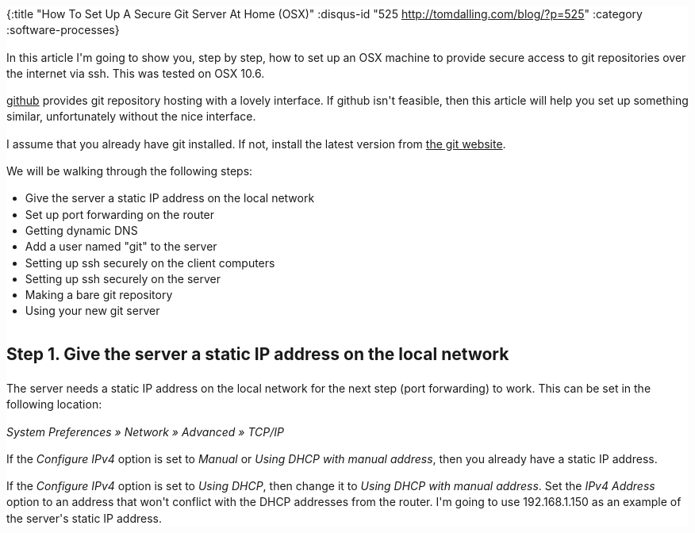{:title "How To Set Up A Secure Git Server At Home (OSX)"
 :disqus-id "525 http://tomdalling.com/blog/?p=525"
 :category :software-processes}

In this article I'm going to show you, step by step, how to set up an OSX
machine to provide secure access to git repositories over the internet via ssh.
This was tested on OSX 10.6.

[github][] provides git repository hosting with a lovely interface. If github
isn't feasible, then this article will help you set up something similar,
unfortunately without the nice interface.

I assume that you already have git installed. If not, install the latest
version from [the git website][].

We will be walking through the following steps:

 -  Give the server a static IP address on the local network
 -  Set up port forwarding on the router
 -  Getting dynamic DNS
 -  Add a user named "git" to the server
 -  Setting up ssh securely on the client computers
 -  Setting up ssh securely on the server
 -  Making a bare git repository
 -  Using your new git server



Step 1. Give the server a static IP address on the local network
----------------------------------------------------------------

The server needs a static IP address on the local network for the next step
(port forwarding) to work. This can be set in the following location:

*System Preferences &raquo; Network &raquo; Advanced &raquo; TCP/IP*

If the *Configure IPv4* option is set to *Manual* or *Using DHCP with manual
address*, then you already have a static IP address.

If the *Configure IPv4* option is set to *Using DHCP*, then change it to *Using
DHCP with manual address*. Set the *IPv4 Address* option to an address that
won't conflict with the DHCP addresses from the router. I'm going to use
192.168.1.150 as an example of the server's static IP address.

<p>
  <figure class="naked">

[github]: http://github.com
[the git website]: http://git-scm.com
[DynDNS.com]: http://www.dyndns.com/
[TextWrangler]: http://www.barebones.com/products/textwrangler/